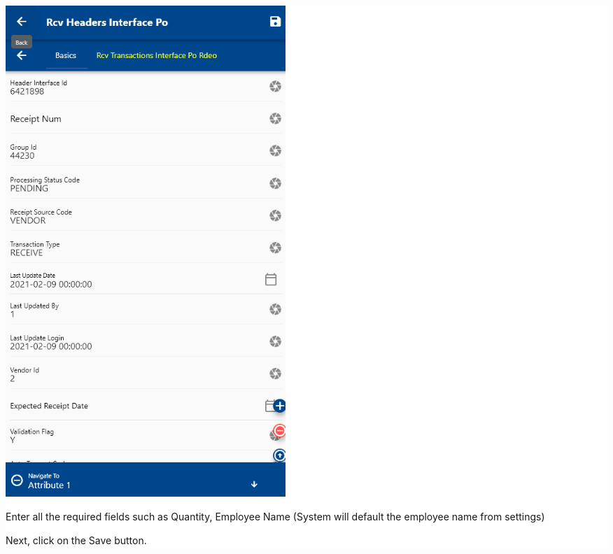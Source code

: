 <img src="/images/ScreenShots/ebs/inv/po_receving/po_receive_08.png" width="400"/>

Enter all the required fields such as Quantity, Employee Name (System will default the employee name from settings)

Next, click on the Save button. 
